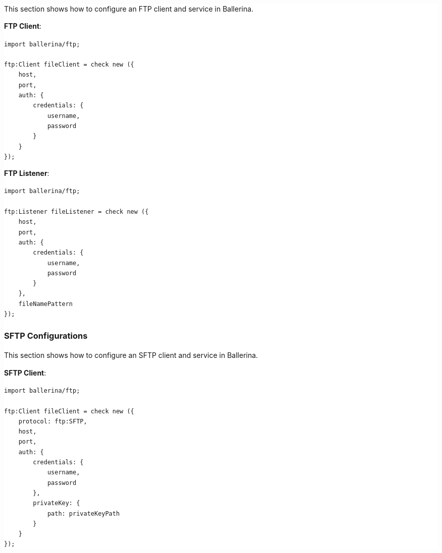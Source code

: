 This section shows how to configure an FTP client and service in Ballerina.

**FTP Client**:

```ballerina
import ballerina/ftp;

ftp:Client fileClient = check new ({
    host,
    port,
    auth: {
        credentials: {
            username,
            password
        }
    }
});
```

**FTP Listener**:

```ballerina
import ballerina/ftp;

ftp:Listener fileListener = check new ({
    host,
    port,
    auth: {
        credentials: {
            username,
            password
        }
    },
    fileNamePattern
});
```

### SFTP Configurations

This section shows how to configure an SFTP client and service in Ballerina.

**SFTP Client**:

```ballerina
import ballerina/ftp;

ftp:Client fileClient = check new ({
    protocol: ftp:SFTP,
    host,
    port,
    auth: {
        credentials: {
            username,
            password
        },
        privateKey: {
            path: privateKeyPath
        }
    }
});
```
